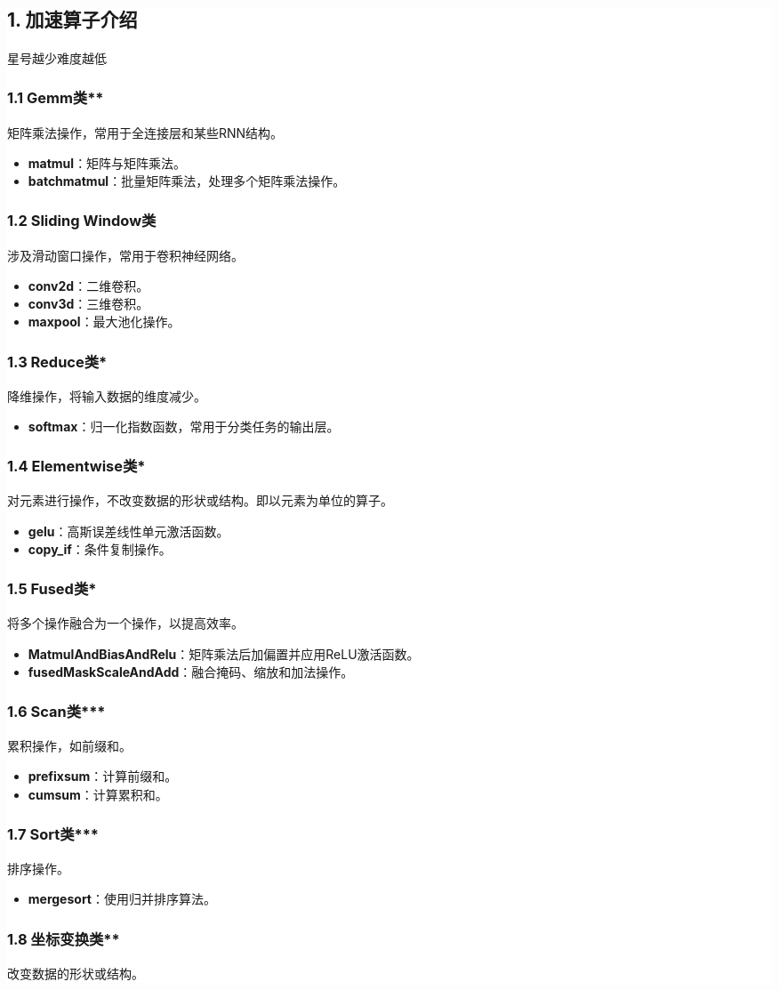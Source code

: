 ## 1. 加速算子介绍

星号越少难度越低

### 1.1 Gemm类**

矩阵乘法操作，常用于全连接层和某些RNN结构。

- **matmul**：矩阵与矩阵乘法。
- **batchmatmul**：批量矩阵乘法，处理多个矩阵乘法操作。

### 1.2 Sliding Window类

涉及滑动窗口操作，常用于卷积神经网络。

- **conv2d**：二维卷积。
- **conv3d**：三维卷积。
- **maxpool**：最大池化操作。

### 1.3 Reduce类*

降维操作，将输入数据的维度减少。

- **softmax**：归一化指数函数，常用于分类任务的输出层。

### 1.4 Elementwise类*

对元素进行操作，不改变数据的形状或结构。即以元素为单位的算子。

- **gelu**：高斯误差线性单元激活函数。
- **copy_if**：条件复制操作。

### 1.5 Fused类*

将多个操作融合为一个操作，以提高效率。

- **MatmulAndBiasAndRelu**：矩阵乘法后加偏置并应用ReLU激活函数。
- **fusedMaskScaleAndAdd**：融合掩码、缩放和加法操作。

### 1.6 Scan类***

累积操作，如前缀和。

- **prefixsum**：计算前缀和。
- **cumsum**：计算累积和。

### 1.7 Sort类***

排序操作。

- **mergesort**：使用归并排序算法。

### 1.8 坐标变换类**

改变数据的形状或结构。
